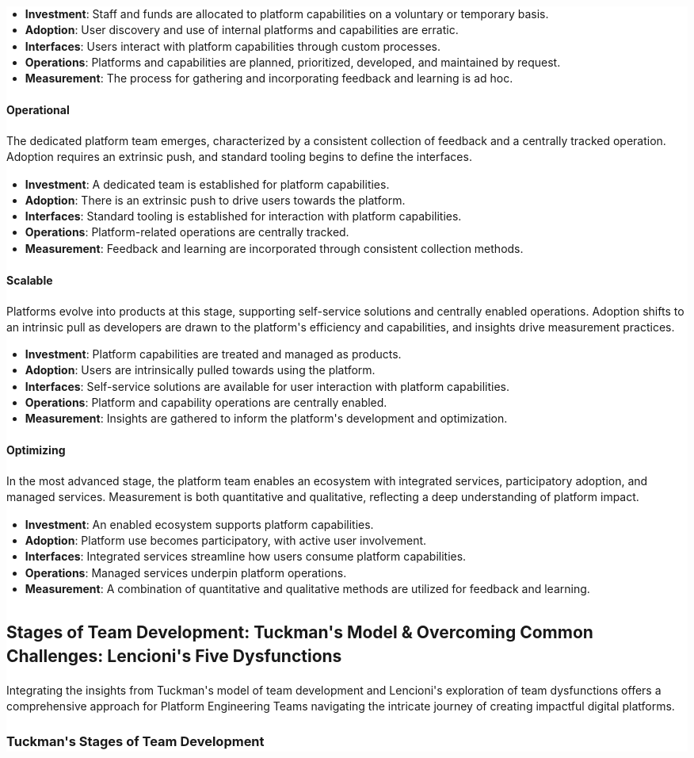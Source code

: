 - **Investment**: Staff and funds are allocated to platform capabilities on a voluntary or temporary basis.
- **Adoption**: User discovery and use of internal platforms and capabilities are erratic.
- **Interfaces**: Users interact with platform capabilities through custom processes.
- **Operations**: Platforms and capabilities are planned, prioritized, developed, and maintained by request.
- **Measurement**: The process for gathering and incorporating feedback and learning is ad hoc.

#### Operational

The dedicated platform team emerges, characterized by a consistent collection of feedback and a centrally tracked operation. Adoption requires an extrinsic push, and standard tooling begins to define the interfaces.

- **Investment**: A dedicated team is established for platform capabilities.
- **Adoption**: There is an extrinsic push to drive users towards the platform.
- **Interfaces**: Standard tooling is established for interaction with platform capabilities.
- **Operations**: Platform-related operations are centrally tracked.
- **Measurement**: Feedback and learning are incorporated through consistent collection methods.

#### Scalable

Platforms evolve into products at this stage, supporting self-service solutions and centrally enabled operations. Adoption shifts to an intrinsic pull as developers are drawn to the platform's efficiency and capabilities, and insights drive measurement practices.

- **Investment**: Platform capabilities are treated and managed as products.
- **Adoption**: Users are intrinsically pulled towards using the platform.
- **Interfaces**: Self-service solutions are available for user interaction with platform capabilities.
- **Operations**: Platform and capability operations are centrally enabled.
- **Measurement**: Insights are gathered to inform the platform's development and optimization.

#### Optimizing

In the most advanced stage, the platform team enables an ecosystem with integrated services, participatory adoption, and managed services. Measurement is both quantitative and qualitative, reflecting a deep understanding of platform impact.

- **Investment**: An enabled ecosystem supports platform capabilities.
- **Adoption**: Platform use becomes participatory, with active user involvement.
- **Interfaces**: Integrated services streamline how users consume platform capabilities.
- **Operations**: Managed services underpin platform operations.
- **Measurement**: A combination of quantitative and qualitative methods are utilized for feedback and learning.

## Stages of Team Development: Tuckman's Model & Overcoming Common Challenges: Lencioni's Five Dysfunctions

Integrating the insights from Tuckman's model of team development and Lencioni's exploration of team dysfunctions offers a comprehensive approach for Platform Engineering Teams navigating the intricate journey of creating impactful digital platforms.

### Tuckman's Stages of Team Development
